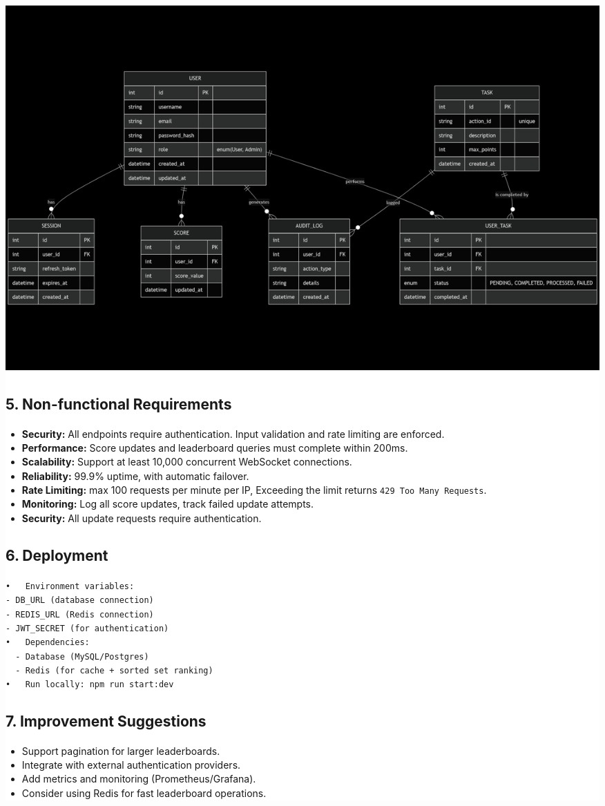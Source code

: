 
![alt text](ERD.png)

## 5. Non-functional Requirements
- **Security:** All endpoints require authentication. Input validation and rate limiting are enforced.
- **Performance:** Score updates and leaderboard queries must complete within 200ms.
- **Scalability:** Support at least 10,000 concurrent WebSocket connections.
- **Reliability:** 99.9% uptime, with automatic failover.
- **Rate Limiting:**  max 100 requests per minute per IP, Exceeding the limit returns `429 Too Many Requests`. 
- **Monitoring:** Log all score updates, track failed update attempts.
- **Security:** All update requests require authentication.

## 6. Deployment
	•	Environment variables:
  	- DB_URL (database connection)
  	- REDIS_URL (Redis connection)
    - JWT_SECRET (for authentication)
	•	Dependencies:
 	  - Database (MySQL/Postgres)
	  -	Redis (for cache + sorted set ranking)
	•	Run locally: npm run start:dev

## 7. Improvement Suggestions
- Support pagination for larger leaderboards.
- Integrate with external authentication providers.
- Add metrics and monitoring (Prometheus/Grafana).
- Consider using Redis for fast leaderboard operations.
